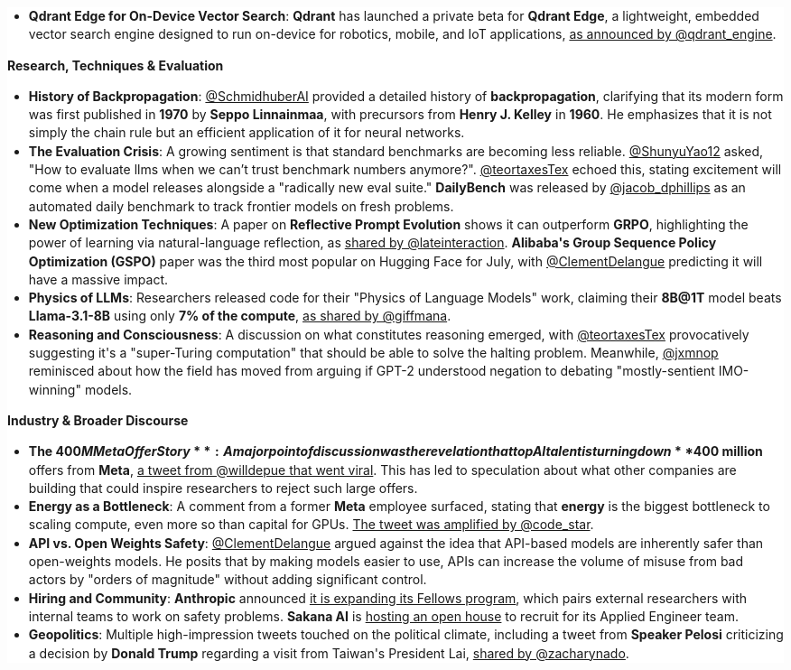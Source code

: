 - **Qdrant Edge for On-Device Vector Search**: **Qdrant** has launched a private beta for **Qdrant Edge**, a lightweight, embedded vector search engine designed to run on-device for robotics, mobile, and IoT applications, [as announced by @qdrant_engine](https://twitter.com/qdrant_engine/status/1950165409639833603).

**Research, Techniques & Evaluation**

- **History of Backpropagation**: [@SchmidhuberAI](https://twitter.com/SchmidhuberAI/status/1950194864940835159) provided a detailed history of **backpropagation**, clarifying that its modern form was first published in **1970** by **Seppo Linnainmaa**, with precursors from **Henry J. Kelley** in **1960**. He emphasizes that it is not simply the chain rule but an efficient application of it for neural networks.
- **The Evaluation Crisis**: A growing sentiment is that standard benchmarks are becoming less reliable. [@ShunyuYao12](https://twitter.com/ShunyuYao12/status/1950090043344707832) asked, "How to evaluate llms when we can’t trust benchmark numbers anymore?". [@teortaxesTex](https://twitter.com/teortaxesTex/status/1949912968394940518) echoed this, stating excitement will come when a model releases alongside a "radically new eval suite." **DailyBench** was released by [@jacob_dphillips](https://twitter.com/andersonbcdefg/status/1949936665637593102) as an automated daily benchmark to track frontier models on fresh problems.
- **New Optimization Techniques**: A paper on **Reflective Prompt Evolution** shows it can outperform **GRPO**, highlighting the power of learning via natural-language reflection, as [shared by @lateinteraction](https://twitter.com/lateinteraction/status/1949984215191208078). **Alibaba's Group Sequence Policy Optimization (GSPO)** paper was the third most popular on Hugging Face for July, with [@ClementDelangue](https://twitter.com/ClementDelangue/status/1949934196148895799) predicting it will have a massive impact.
- **Physics of LLMs**: Researchers released code for their "Physics of Language Models" work, claiming their **8B@1T** model beats **Llama-3.1-8B** using only **7% of the compute**, [as shared by @giffmana](https://twitter.com/giffmana/status/1950276478861517236).
- **Reasoning and Consciousness**: A discussion on what constitutes reasoning emerged, with [@teortaxesTex](https://twitter.com/teortaxesTex/status/1950158521493811458) provocatively suggesting it's a "super-Turing computation" that should be able to solve the halting problem. Meanwhile, [@jxmnop](https://twitter.com/jxmnop/status/1950229423849869672) reminisced about how the field has moved from arguing if GPT-2 understood negation to debating "mostly-sentient IMO-winning" models.

**Industry & Broader Discourse**

- **The $400M Meta Offer Story**: A major point of discussion was the revelation that top AI talent is turning down **$400 million** offers from **Meta**, [a tweet from @willdepue that went viral](https://twitter.com/willdepue/status/1950253835064086979). This has led to speculation about what other companies are building that could inspire researchers to reject such large offers.
- **Energy as a Bottleneck**: A comment from a former **Meta** employee surfaced, stating that **energy** is the biggest bottleneck to scaling compute, even more so than capital for GPUs. [The tweet was amplified by @code_star](https://twitter.com/code_star/status/1950263396420767845).
- **API vs. Open Weights Safety**: [@ClementDelangue](https://twitter.com/ClementDelangue/status/1950226004984942829) argued against the idea that API-based models are inherently safer than open-weights models. He posits that by making models easier to use, APIs can increase the volume of misuse from bad actors by "orders of magnitude" without adding significant control.
- **Hiring and Community**: **Anthropic** announced [it is expanding its Fellows program](https://twitter.com/EthanJPerez/status/1950278824102678586), which pairs external researchers with internal teams to work on safety problems. **Sakana AI** is [hosting an open house](https://twitter.com/SakanaAILabs/status/1950016555799953523) to recruit for its Applied Engineer team.
- **Geopolitics**: Multiple high-impression tweets touched on the political climate, including a tweet from **Speaker Pelosi** criticizing a decision by **Donald Trump** regarding a visit from Taiwan's President Lai, [shared by @zacharynado](https://twitter.com/zacharynado/status/1950056521330532640).
